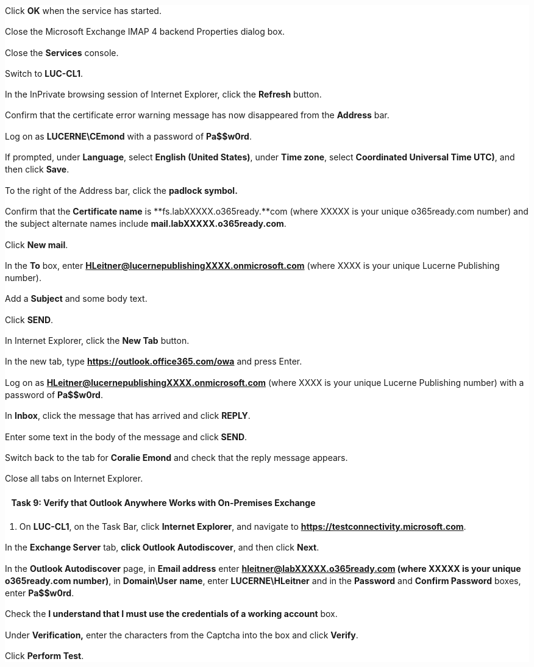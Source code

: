 Click **OK** when the service has started.

Close the Microsoft Exchange IMAP 4 backend Properties dialog box.

Close the **Services** console.

Switch to **LUC-CL1**.

In the InPrivate browsing session of Internet Explorer, click the **Refresh** button.

Confirm that the certificate error warning message has now disappeared from the **Address** bar.

Log on as **LUCERNE\\CEmond** with a password of **Pa$$w0rd**.

If prompted, under **Language**, select **English (United States)**, under **Time zone**, select **Coordinated Universal Time UTC)**, and then click **Save**.

To the right of the Address bar, click the **padlock symbol.**

Confirm that the **Certificate name** is **fs.labXXXXX.o365ready.**com (where XXXXX is your unique o365ready.com number) and the subject alternate names include **mail.labXXXXX.o365ready.com**.

Click **New mail**.

In the **To** box, enter **HLeitner@lucernepublishingXXXX.onmicrosoft.com** (where XXXX is your unique Lucerne Publishing number).

Add a **Subject** and some body text.

Click **SEND**.

In Internet Explorer, click the **New Tab** button.

In the new tab, type **https://outlook.office365.com/owa** and press Enter.

Log on as **HLeitner@lucernepublishingXXXX.onmicrosoft.com** (where XXXX is your unique Lucerne Publishing number) with a password of **Pa$$w0rd**.

In **Inbox**, click the message that has arrived and click **REPLY**.

Enter some text in the body of the message and click **SEND**.

Switch back to the tab for **Coralie Emond** and check that the reply message appears.

Close all tabs on Internet Explorer.

####   Task 9: Verify that Outlook Anywhere Works with On-Premises Exchange

1.  On **LUC-CL1**, on the Task Bar, click **Internet Explorer**, and navigate to **https://testconnectivity.microsoft.com**.

In the **Exchange Server** tab, **click Outlook Autodiscover**, and then click **Next**.

In the **Outlook Autodiscover** page, in **Email address** enter **hleitner@labXXXXX.o365ready.com (where XXXXX is your unique o365ready.com number)**, in **Domain\\User** **name**, enter **LUCERNE\\HLeitner** and in the **Password** and **Confirm Password** boxes, enter **Pa$$w0rd**.

Check the **I understand that I must use the credentials of a working account** box.

Under **Verification,** enter the characters from the Captcha into the box and click **Verify**.

Click **Perform Test**.

